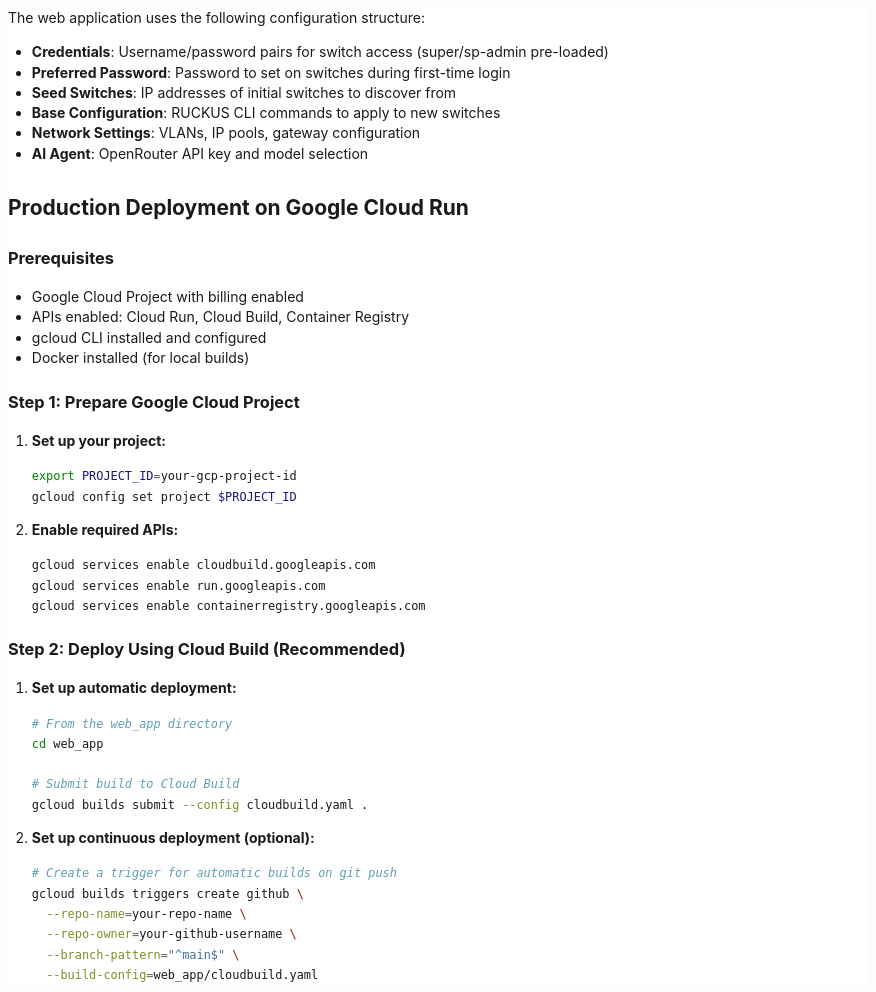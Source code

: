 The web application uses the following configuration structure:

- **Credentials**: Username/password pairs for switch access (super/sp-admin pre-loaded)
- **Preferred Password**: Password to set on switches during first-time login
- **Seed Switches**: IP addresses of initial switches to discover from
- **Base Configuration**: RUCKUS CLI commands to apply to new switches
- **Network Settings**: VLANs, IP pools, gateway configuration
- **AI Agent**: OpenRouter API key and model selection

## Production Deployment on Google Cloud Run

### Prerequisites

- Google Cloud Project with billing enabled
- APIs enabled: Cloud Run, Cloud Build, Container Registry
- gcloud CLI installed and configured
- Docker installed (for local builds)

### Step 1: Prepare Google Cloud Project

1. **Set up your project:**
   ```bash
   export PROJECT_ID=your-gcp-project-id
   gcloud config set project $PROJECT_ID
   ```

2. **Enable required APIs:**
   ```bash
   gcloud services enable cloudbuild.googleapis.com
   gcloud services enable run.googleapis.com
   gcloud services enable containerregistry.googleapis.com
   ```

### Step 2: Deploy Using Cloud Build (Recommended)

1. **Set up automatic deployment:**
   ```bash
   # From the web_app directory
   cd web_app
   
   # Submit build to Cloud Build
   gcloud builds submit --config cloudbuild.yaml .
   ```

2. **Set up continuous deployment (optional):**
   ```bash
   # Create a trigger for automatic builds on git push
   gcloud builds triggers create github \
     --repo-name=your-repo-name \
     --repo-owner=your-github-username \
     --branch-pattern="^main$" \
     --build-config=web_app/cloudbuild.yaml
   ```
